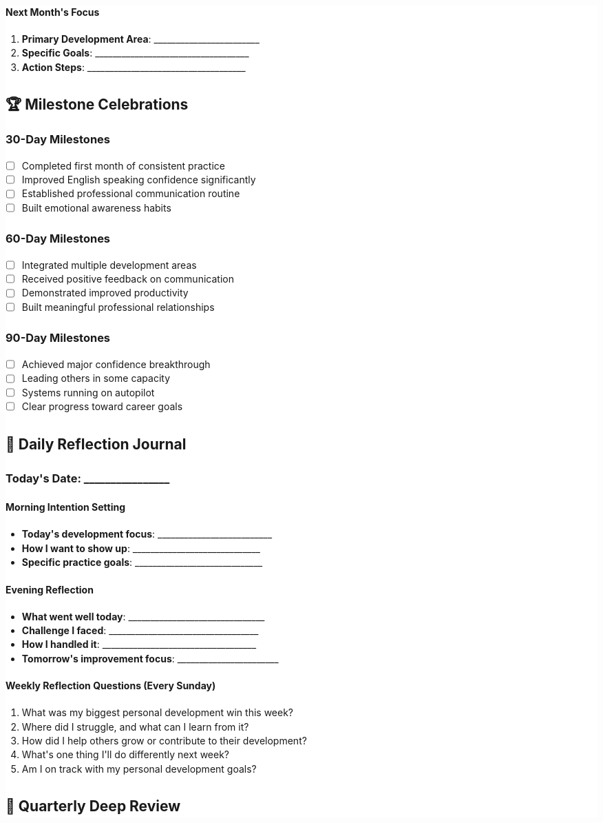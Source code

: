 #### Next Month's Focus
1. **Primary Development Area**: ________________________
2. **Specific Goals**: ___________________________________
3. **Action Steps**: ____________________________________

## 🏆 Milestone Celebrations

### 30-Day Milestones
- [ ] Completed first month of consistent practice
- [ ] Improved English speaking confidence significantly
- [ ] Established professional communication routine
- [ ] Built emotional awareness habits

### 60-Day Milestones
- [ ] Integrated multiple development areas
- [ ] Received positive feedback on communication
- [ ] Demonstrated improved productivity
- [ ] Built meaningful professional relationships

### 90-Day Milestones
- [ ] Achieved major confidence breakthrough
- [ ] Leading others in some capacity
- [ ] Systems running on autopilot
- [ ] Clear progress toward career goals

## 📝 Daily Reflection Journal

### Today's Date: ________________

#### Morning Intention Setting
- **Today's development focus**: __________________________
- **How I want to show up**: _____________________________
- **Specific practice goals**: _____________________________

#### Evening Reflection
- **What went well today**: _______________________________
- **Challenge I faced**: __________________________________
- **How I handled it**: ___________________________________
- **Tomorrow's improvement focus**: _______________________

#### Weekly Reflection Questions (Every Sunday)
1. What was my biggest personal development win this week?
2. Where did I struggle, and what can I learn from it?
3. How did I help others grow or contribute to their development?
4. What's one thing I'll do differently next week?
5. Am I on track with my personal development goals?

## 🔄 Quarterly Deep Review
